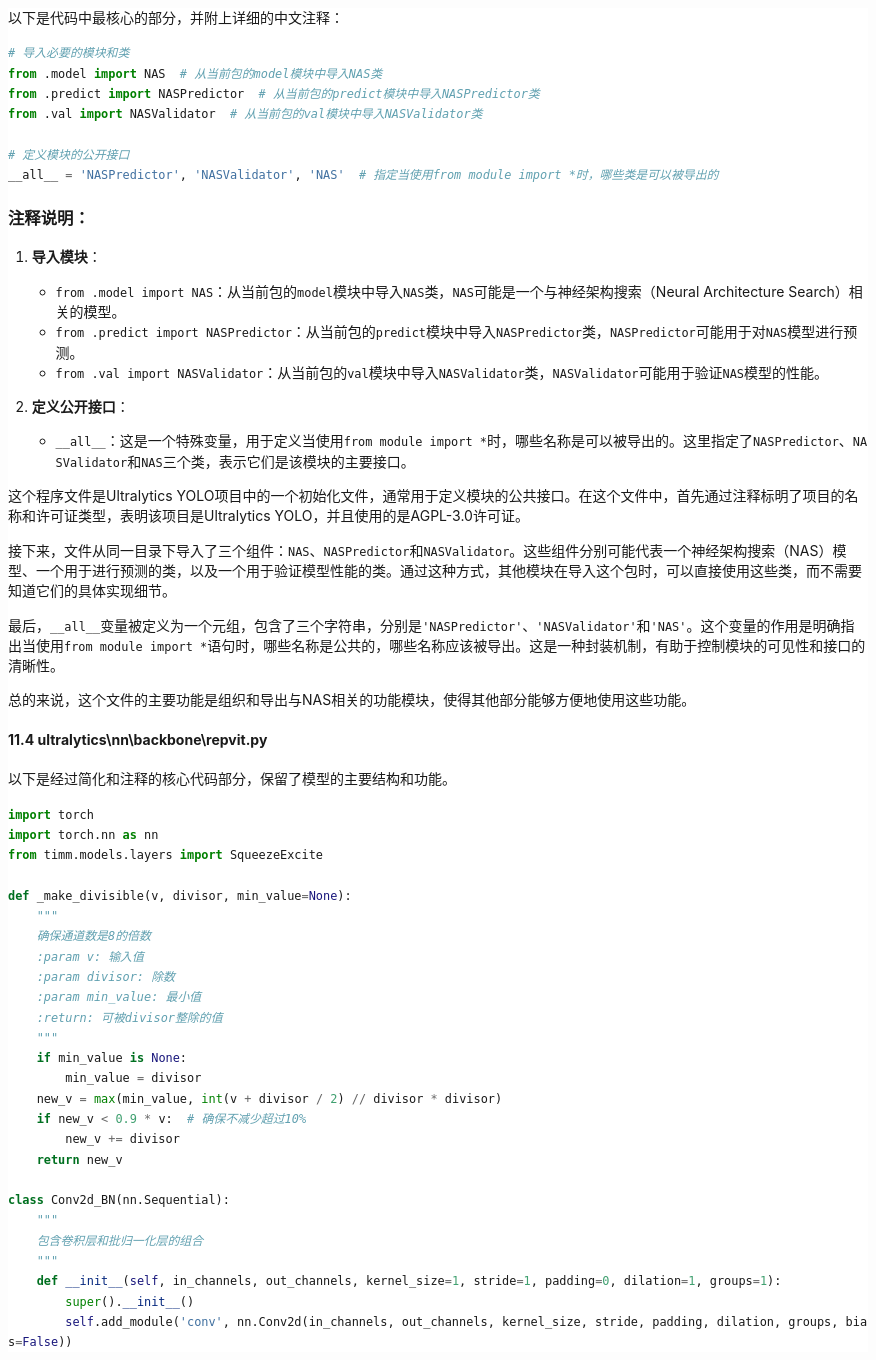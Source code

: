 以下是代码中最核心的部分，并附上详细的中文注释：

```python
# 导入必要的模块和类
from .model import NAS  # 从当前包的model模块中导入NAS类
from .predict import NASPredictor  # 从当前包的predict模块中导入NASPredictor类
from .val import NASValidator  # 从当前包的val模块中导入NASValidator类

# 定义模块的公开接口
__all__ = 'NASPredictor', 'NASValidator', 'NAS'  # 指定当使用from module import *时，哪些类是可以被导出的
```

### 注释说明：
1. **导入模块**：
   - `from .model import NAS`：从当前包的`model`模块中导入`NAS`类，`NAS`可能是一个与神经架构搜索（Neural Architecture Search）相关的模型。
   - `from .predict import NASPredictor`：从当前包的`predict`模块中导入`NASPredictor`类，`NASPredictor`可能用于对`NAS`模型进行预测。
   - `from .val import NASValidator`：从当前包的`val`模块中导入`NASValidator`类，`NASValidator`可能用于验证`NAS`模型的性能。

2. **定义公开接口**：
   - `__all__`：这是一个特殊变量，用于定义当使用`from module import *`时，哪些名称是可以被导出的。这里指定了`NASPredictor`、`NASValidator`和`NAS`三个类，表示它们是该模块的主要接口。

这个程序文件是Ultralytics YOLO项目中的一个初始化文件，通常用于定义模块的公共接口。在这个文件中，首先通过注释标明了项目的名称和许可证类型，表明该项目是Ultralytics YOLO，并且使用的是AGPL-3.0许可证。

接下来，文件从同一目录下导入了三个组件：`NAS`、`NASPredictor`和`NASValidator`。这些组件分别可能代表一个神经架构搜索（NAS）模型、一个用于进行预测的类，以及一个用于验证模型性能的类。通过这种方式，其他模块在导入这个包时，可以直接使用这些类，而不需要知道它们的具体实现细节。

最后，`__all__`变量被定义为一个元组，包含了三个字符串，分别是`'NASPredictor'`、`'NASValidator'`和`'NAS'`。这个变量的作用是明确指出当使用`from module import *`语句时，哪些名称是公共的，哪些名称应该被导出。这是一种封装机制，有助于控制模块的可见性和接口的清晰性。

总的来说，这个文件的主要功能是组织和导出与NAS相关的功能模块，使得其他部分能够方便地使用这些功能。

#### 11.4 ultralytics\nn\backbone\repvit.py

以下是经过简化和注释的核心代码部分，保留了模型的主要结构和功能。

```python
import torch
import torch.nn as nn
from timm.models.layers import SqueezeExcite

def _make_divisible(v, divisor, min_value=None):
    """
    确保通道数是8的倍数
    :param v: 输入值
    :param divisor: 除数
    :param min_value: 最小值
    :return: 可被divisor整除的值
    """
    if min_value is None:
        min_value = divisor
    new_v = max(min_value, int(v + divisor / 2) // divisor * divisor)
    if new_v < 0.9 * v:  # 确保不减少超过10%
        new_v += divisor
    return new_v

class Conv2d_BN(nn.Sequential):
    """
    包含卷积层和批归一化层的组合
    """
    def __init__(self, in_channels, out_channels, kernel_size=1, stride=1, padding=0, dilation=1, groups=1):
        super().__init__()
        self.add_module('conv', nn.Conv2d(in_channels, out_channels, kernel_size, stride, padding, dilation, groups, bias=False))
```